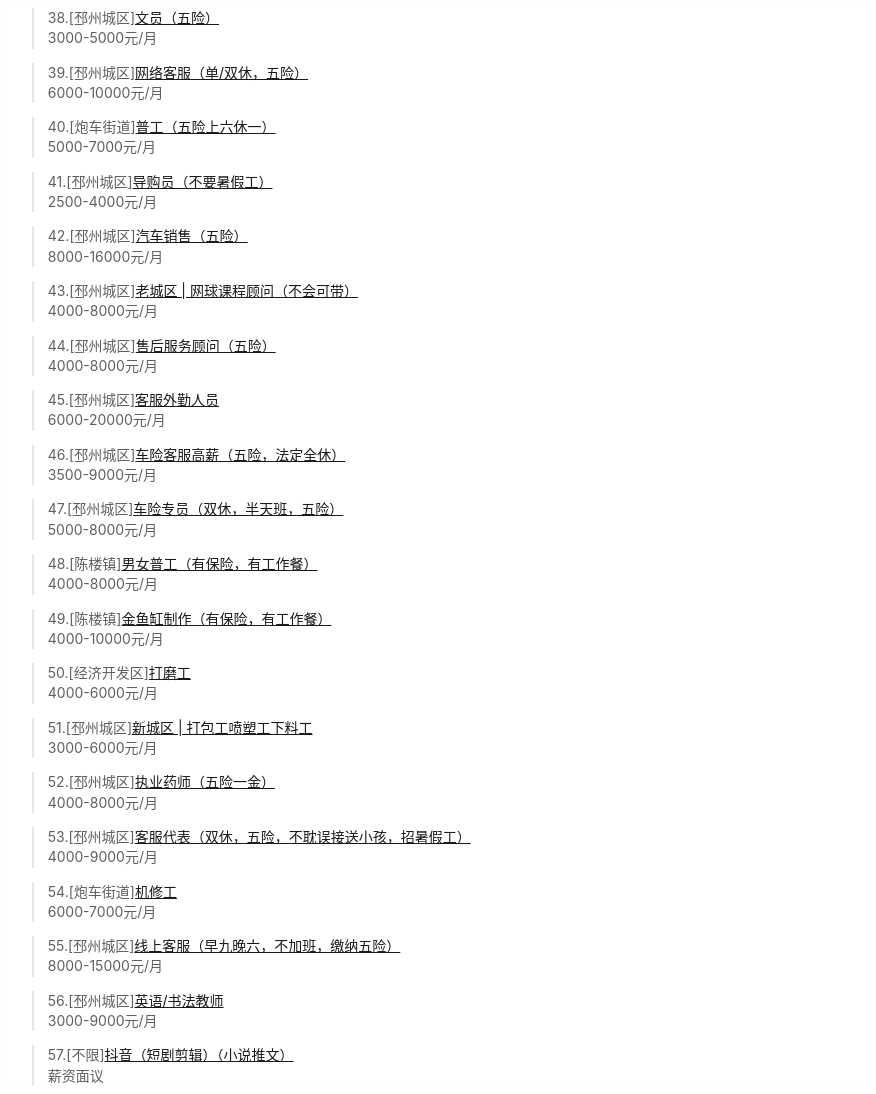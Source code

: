 >38.[邳州城区][文员（五险）](https://www.pizhouzhipin.com/job/34882)<br>
>3000-5000元/月

>39.[邳州城区][网络客服（单/双休，五险）](https://www.pizhouzhipin.com/job/27736)<br>
>6000-10000元/月

>40.[炮车街道][普工（五险上六休一）](https://www.pizhouzhipin.com/job/16742)<br>
>5000-7000元/月

>41.[邳州城区][导购员（不要暑假工）](https://www.pizhouzhipin.com/job/31161)<br>
>2500-4000元/月

>42.[邳州城区][汽车销售（五险）](https://www.pizhouzhipin.com/job/28591)<br>
>8000-16000元/月

>43.[邳州城区][老城区 | 网球课程顾问（不会可带）](https://www.pizhouzhipin.com/job/35349)<br>
>4000-8000元/月

>44.[邳州城区][售后服务顾问（五险）](https://www.pizhouzhipin.com/job/23622)<br>
>4000-8000元/月

>45.[邳州城区][客服外勤人员](https://www.pizhouzhipin.com/job/31979)<br>
>6000-20000元/月

>46.[邳州城区][车险客服高薪（五险，法定全休）](https://www.pizhouzhipin.com/job/30882)<br>
>3500-9000元/月

>47.[邳州城区][车险专员（双休，半天班，五险）](https://www.pizhouzhipin.com/job/27827)<br>
>5000-8000元/月

>48.[陈楼镇][男女普工（有保险，有工作餐）](https://www.pizhouzhipin.com/job/35664)<br>
>4000-8000元/月

>49.[陈楼镇][金鱼缸制作（有保险，有工作餐）](https://www.pizhouzhipin.com/job/35667)<br>
>4000-10000元/月

>50.[经济开发区][打磨工](https://www.pizhouzhipin.com/job/35203)<br>
>4000-6000元/月

>51.[邳州城区][新城区 | 打包工喷塑工下料工](https://www.pizhouzhipin.com/job/34824)<br>
>3000-6000元/月

>52.[邳州城区][执业药师（五险一金）](https://www.pizhouzhipin.com/job/32595)<br>
>4000-8000元/月

>53.[邳州城区][客服代表（双休，五险，不耽误接送小孩，招暑假工）](https://www.pizhouzhipin.com/job/35842)<br>
>4000-9000元/月

>54.[炮车街道][机修工](https://www.pizhouzhipin.com/job/34620)<br>
>6000-7000元/月

>55.[邳州城区][线上客服（早九晚六，不加班，缴纳五险）](https://www.pizhouzhipin.com/job/33625)<br>
>8000-15000元/月

>56.[邳州城区][英语/书法教师](https://www.pizhouzhipin.com/job/33143)<br>
>3000-9000元/月

>57.[不限][抖音（短剧剪辑）（小说推文）](https://www.pizhouzhipin.com/job/34175)<br>
>薪资面议
